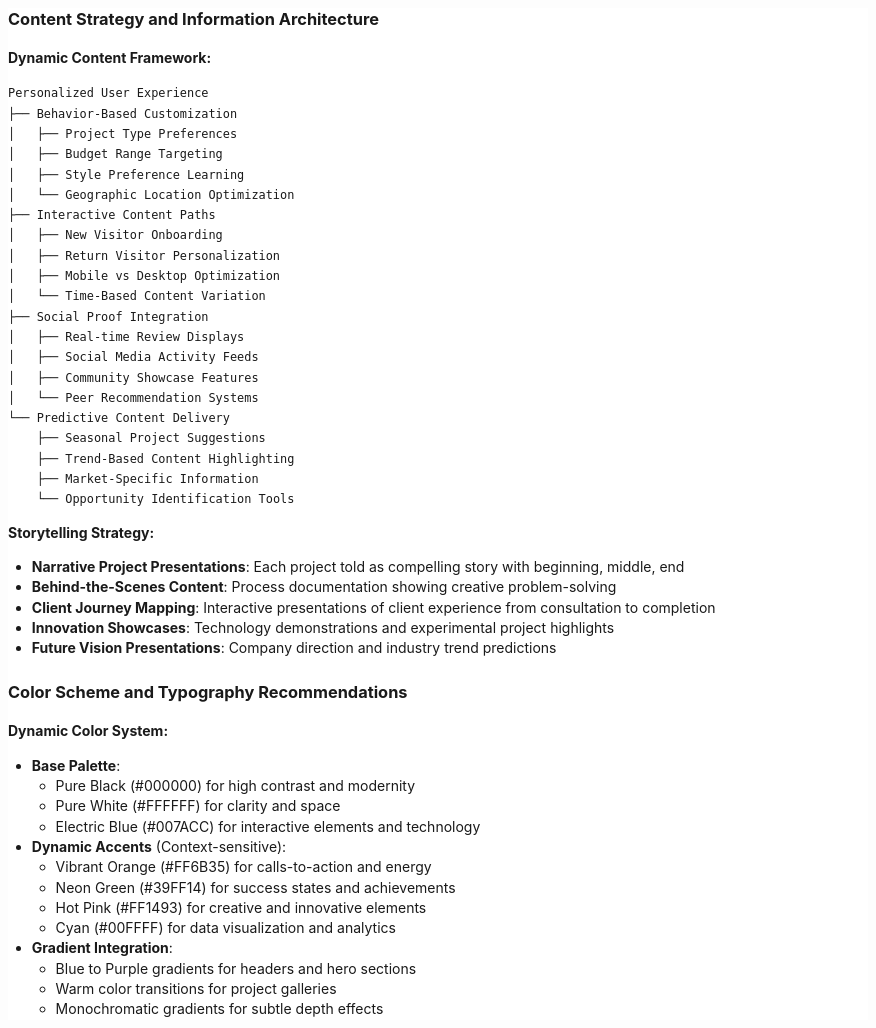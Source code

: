 ### Content Strategy and Information Architecture

**Dynamic Content Framework:**
```
Personalized User Experience
├── Behavior-Based Customization
│   ├── Project Type Preferences
│   ├── Budget Range Targeting
│   ├── Style Preference Learning
│   └── Geographic Location Optimization
├── Interactive Content Paths
│   ├── New Visitor Onboarding
│   ├── Return Visitor Personalization
│   ├── Mobile vs Desktop Optimization
│   └── Time-Based Content Variation
├── Social Proof Integration
│   ├── Real-time Review Displays
│   ├── Social Media Activity Feeds
│   ├── Community Showcase Features
│   └── Peer Recommendation Systems
└── Predictive Content Delivery
    ├── Seasonal Project Suggestions
    ├── Trend-Based Content Highlighting
    ├── Market-Specific Information
    └── Opportunity Identification Tools
```

**Storytelling Strategy:**
- **Narrative Project Presentations**: Each project told as compelling story with beginning, middle, end
- **Behind-the-Scenes Content**: Process documentation showing creative problem-solving
- **Client Journey Mapping**: Interactive presentations of client experience from consultation to completion
- **Innovation Showcases**: Technology demonstrations and experimental project highlights
- **Future Vision Presentations**: Company direction and industry trend predictions

### Color Scheme and Typography Recommendations

**Dynamic Color System:**
- **Base Palette**:
  - Pure Black (#000000) for high contrast and modernity
  - Pure White (#FFFFFF) for clarity and space
  - Electric Blue (#007ACC) for interactive elements and technology
- **Dynamic Accents** (Context-sensitive):
  - Vibrant Orange (#FF6B35) for calls-to-action and energy
  - Neon Green (#39FF14) for success states and achievements  
  - Hot Pink (#FF1493) for creative and innovative elements
  - Cyan (#00FFFF) for data visualization and analytics
- **Gradient Integration**:
  - Blue to Purple gradients for headers and hero sections
  - Warm color transitions for project galleries
  - Monochromatic gradients for subtle depth effects
